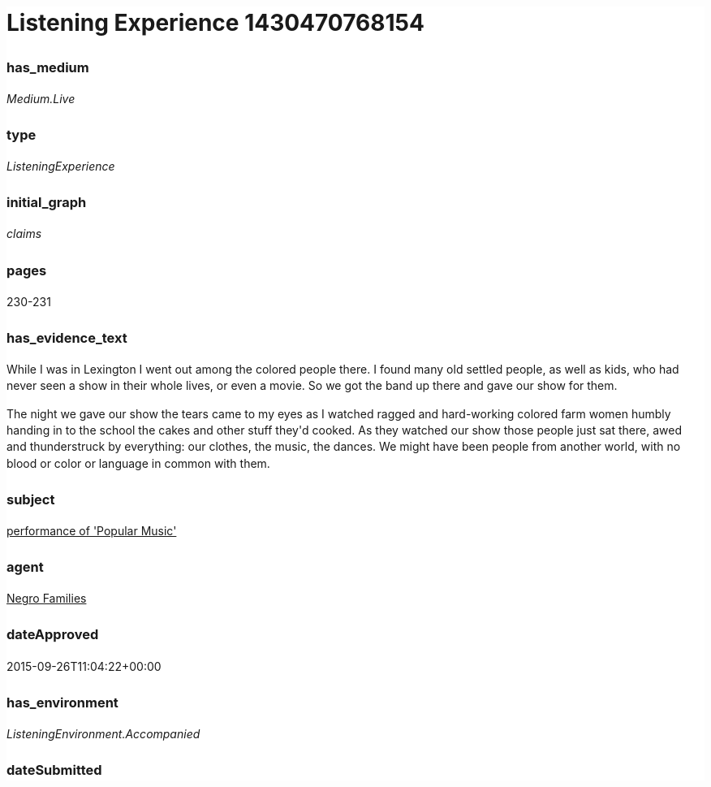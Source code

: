 # Listening Experience 1430470768154

### has_medium


*Medium.Live*

### type


*ListeningExperience*

### initial_graph


*claims*

### pages


230-231

### has_evidence_text


While I was in Lexington I went out among the colored people there. I found many old settled people, as well as kids, who had never seen a show in their whole lives, or even a movie. So we got the band up there and gave our show for them. 

The night we gave our show the tears came to my eyes as I watched ragged and hard-working colored farm women humbly handing in to the school the cakes and other stuff they'd cooked. As they watched our show those people just sat there, awed and thunderstruck by everything: our clothes, the music, the dances. We might have been people from another world, with no blood or color or language in common with them. 


### subject


[performance of 'Popular Music'](#performance-of-'Popular-Music')

### agent


[Negro Families](#Negro-Families)

### dateApproved


2015-09-26T11:04:22+00:00

### has_environment


*ListeningEnvironment.Accompanied*

### dateSubmitted
